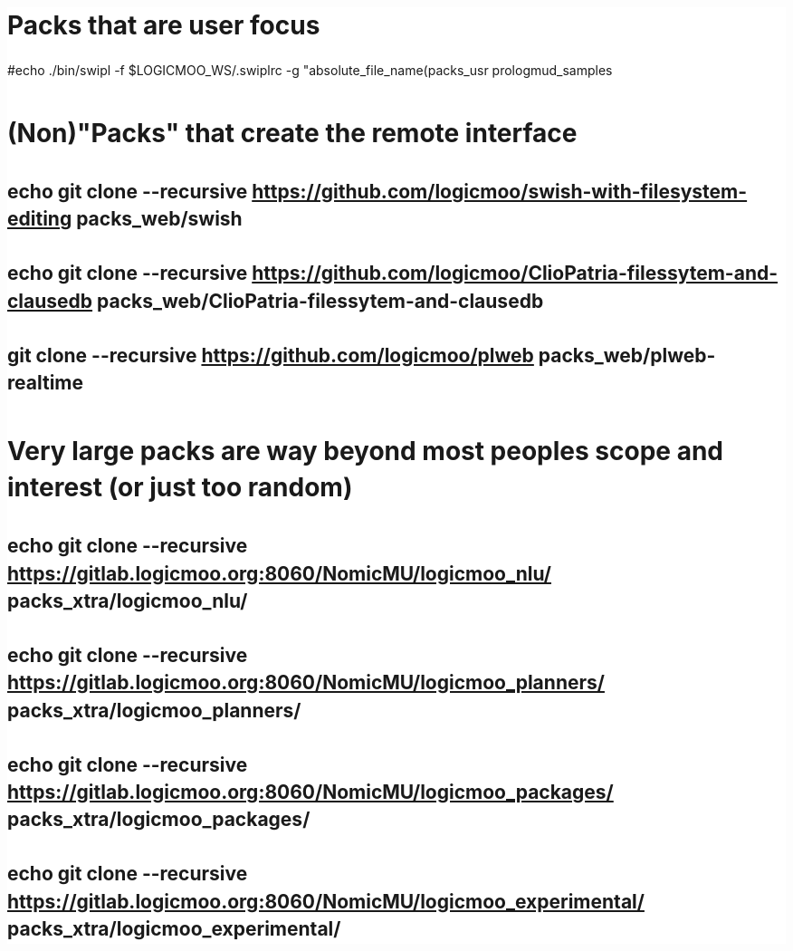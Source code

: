 # Packs that are user focus
#echo ./bin/swipl -f $LOGICMOO_WS/.swiplrc  -g "absolute_file_name(packs_usr prologmud_samples 

# (Non)"Packs" that create the remote interface
## echo git clone --recursive https://github.com/logicmoo/swish-with-filesystem-editing packs_web/swish
## echo git clone --recursive https://github.com/logicmoo/ClioPatria-filessytem-and-clausedb packs_web/ClioPatria-filessytem-and-clausedb
## git clone --recursive https://github.com/logicmoo/plweb packs_web/plweb-realtime

# Very large packs are way beyond most peoples scope and interest (or just too random)
## echo git clone --recursive https://gitlab.logicmoo.org:8060/NomicMU/logicmoo_nlu/  packs_xtra/logicmoo_nlu/
## echo git clone --recursive https://gitlab.logicmoo.org:8060/NomicMU/logicmoo_planners/  packs_xtra/logicmoo_planners/
## echo git clone --recursive https://gitlab.logicmoo.org:8060/NomicMU/logicmoo_packages/  packs_xtra/logicmoo_packages/
## echo git clone --recursive https://gitlab.logicmoo.org:8060/NomicMU/logicmoo_experimental/  packs_xtra/logicmoo_experimental/



